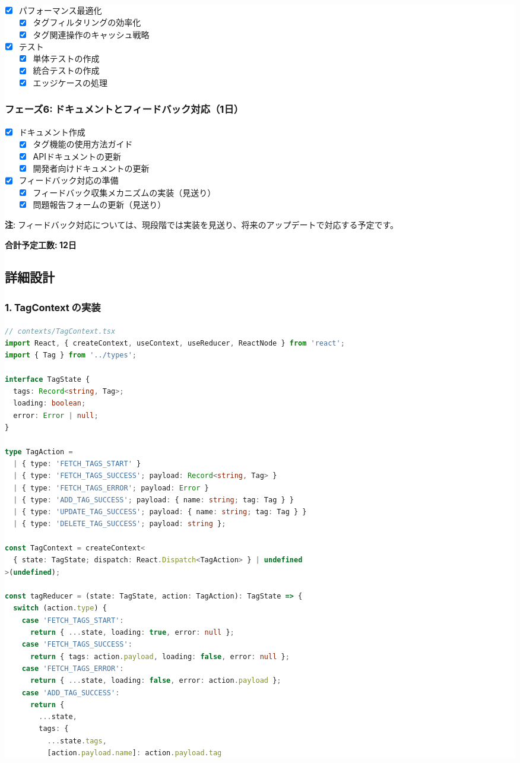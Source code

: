 - [x] パフォーマンス最適化
  - [x] タグフィルタリングの効率化
  - [x] タグ関連操作のキャッシュ戦略

- [x] テスト
  - [x] 単体テストの作成
  - [x] 統合テストの作成
  - [x] エッジケースの処理

### フェーズ6: ドキュメントとフィードバック対応（1日）

- [x] ドキュメント作成
  - [x] タグ機能の使用方法ガイド
  - [x] APIドキュメントの更新
  - [x] 開発者向けドキュメントの更新

- [x] フィードバック対応の準備
  - [x] フィードバック収集メカニズムの実装（見送り）
  - [x] 問題報告フォームの更新（見送り）

**注**: フィードバック対応については、現段階では実装を見送り、将来のアップデートで対応する予定です。

**合計予定工数: 12日**

## 詳細設計

### 1. TagContext の実装

```typescript
// contexts/TagContext.tsx
import React, { createContext, useContext, useReducer, ReactNode } from 'react';
import { Tag } from '../types';

interface TagState {
  tags: Record<string, Tag>;
  loading: boolean;
  error: Error | null;
}

type TagAction =
  | { type: 'FETCH_TAGS_START' }
  | { type: 'FETCH_TAGS_SUCCESS'; payload: Record<string, Tag> }
  | { type: 'FETCH_TAGS_ERROR'; payload: Error }
  | { type: 'ADD_TAG_SUCCESS'; payload: { name: string; tag: Tag } }
  | { type: 'UPDATE_TAG_SUCCESS'; payload: { name: string; tag: Tag } }
  | { type: 'DELETE_TAG_SUCCESS'; payload: string };

const TagContext = createContext<
  { state: TagState; dispatch: React.Dispatch<TagAction> } | undefined
>(undefined);

const tagReducer = (state: TagState, action: TagAction): TagState => {
  switch (action.type) {
    case 'FETCH_TAGS_START':
      return { ...state, loading: true, error: null };
    case 'FETCH_TAGS_SUCCESS':
      return { tags: action.payload, loading: false, error: null };
    case 'FETCH_TAGS_ERROR':
      return { ...state, loading: false, error: action.payload };
    case 'ADD_TAG_SUCCESS':
      return {
        ...state,
        tags: {
          ...state.tags,
          [action.payload.name]: action.payload.tag
```